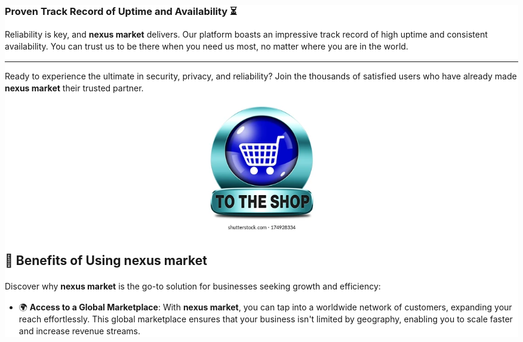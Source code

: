 ### Proven Track Record of Uptime and Availability ⏳

Reliability is key, and **nexus market** delivers. Our platform boasts an impressive track record of high uptime and consistent availability. You can trust us to be there when you need us most, no matter where you are in the world.

---

Ready to experience the ultimate in security, privacy, and reliability? Join the thousands of satisfied users who have already made **nexus market** their trusted partner.

<div align='center'>

<a href='https://torcat.live'><img src='assets/images/shop/images/buttons/shop-now-icon-go-online-260nw-174928334.webp' alt='Download' width='200'/></a>

</div>

## 🌟 Benefits of Using **nexus market**

Discover why **nexus market** is the go-to solution for businesses seeking growth and efficiency:

- 🌍 **Access to a Global Marketplace**: With **nexus market**, you can tap into a worldwide network of customers, expanding your reach effortlessly. This global marketplace ensures that your business isn't limited by geography, enabling you to scale faster and increase revenue streams. <div align='center'>
